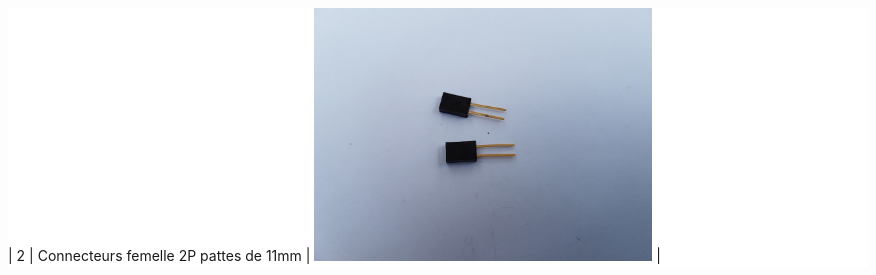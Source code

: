 | 2      | Connecteurs femelle 2P pattes de 11mm        | <img src="Pictures/030-h2P.jpg" alt="Connecteurs 2P" style="zoom: 33%;" />                 |